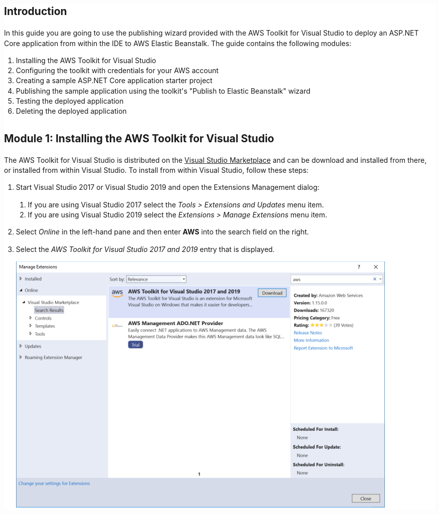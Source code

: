## Introduction

In this guide you are going to use the publishing wizard provided with the AWS Toolkit for Visual Studio to deploy an ASP.NET Core application from within the IDE to AWS Elastic Beanstalk. The guide contains the following modules:

1. Installing the AWS Toolkit for Visual Studio
1. Configuring the toolkit with credentials for your AWS account
1. Creating a sample ASP.NET Core application starter project
1. Publishing the sample application using the toolkit's "Publish to Elastic Beanstalk" wizard
1. Testing the deployed application
1. Deleting the deployed application

## Module 1: Installing the AWS Toolkit for Visual Studio

The AWS Toolkit for Visual Studio is distributed on the [Visual Studio Marketplace](https://marketplace.visualstudio.com/items?itemName=AmazonWebServices.AWSToolkitforVisualStudio2017) and can be download and installed from there, or installed from within Visual Studio. To install from within Visual Studio, follow these steps:

1. Start Visual Studio 2017 or Visual Studio 2019 and open the Extensions Management dialog:
    1. If you are using Visual Studio 2017 select the *Tools > Extensions and Updates* menu item.
    1. If you are using Visual Studio 2019 select the *Extensions > Manage Extensions* menu item.
1. Select *Online* in the left-hand pane and then enter **AWS** into the search field on the right.
1. Select the *AWS Toolkit for Visual Studio 2017 and 2019* entry that is displayed.

    ![Extension install](media/image1.png)
